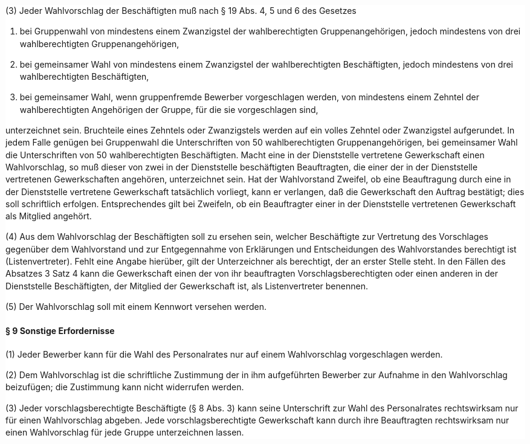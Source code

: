 (3) Jeder Wahlvorschlag der Beschäftigten muß nach § 19 Abs. 4, 5 und
6 des Gesetzes

1.  bei Gruppenwahl von mindestens einem Zwanzigstel der wahlberechtigten
    Gruppenangehörigen, jedoch mindestens von drei wahlberechtigten
    Gruppenangehörigen,


2.  bei gemeinsamer Wahl von mindestens einem Zwanzigstel der
    wahlberechtigten Beschäftigten, jedoch mindestens von drei
    wahlberechtigten Beschäftigten,


3.  bei gemeinsamer Wahl, wenn gruppenfremde Bewerber vorgeschlagen
    werden, von mindestens einem Zehntel der wahlberechtigten Angehörigen
    der Gruppe, für die sie vorgeschlagen sind,



unterzeichnet sein. Bruchteile eines Zehntels oder Zwanzigstels werden
auf ein volles Zehntel oder Zwanzigstel aufgerundet. In jedem Falle
genügen bei Gruppenwahl die Unterschriften von 50 wahlberechtigten
Gruppenangehörigen, bei gemeinsamer Wahl die Unterschriften von 50
wahlberechtigten Beschäftigten. Macht eine in der Dienststelle
vertretene Gewerkschaft einen Wahlvorschlag, so muß dieser von zwei in
der Dienststelle beschäftigten Beauftragten, die einer der in der
Dienststelle vertretenen Gewerkschaften angehören, unterzeichnet sein.
Hat der Wahlvorstand Zweifel, ob eine Beauftragung durch eine in der
Dienststelle vertretene Gewerkschaft tatsächlich vorliegt, kann er
verlangen, daß die Gewerkschaft den Auftrag bestätigt; dies soll
schriftlich erfolgen. Entsprechendes gilt bei Zweifeln, ob ein
Beauftragter einer in der Dienststelle vertretenen Gewerkschaft als
Mitglied angehört.

(4) Aus dem Wahlvorschlag der Beschäftigten soll zu ersehen sein,
welcher Beschäftigte zur Vertretung des Vorschlages gegenüber dem
Wahlvorstand und zur Entgegennahme von Erklärungen und Entscheidungen
des Wahlvorstandes berechtigt ist (Listenvertreter). Fehlt eine Angabe
hierüber, gilt der Unterzeichner als berechtigt, der an erster Stelle
steht. In den Fällen des Absatzes 3 Satz 4 kann die Gewerkschaft einen
der von ihr beauftragten Vorschlagsberechtigten oder einen anderen in
der Dienststelle Beschäftigten, der Mitglied der Gewerkschaft ist, als
Listenvertreter benennen.

(5) Der Wahlvorschlag soll mit einem Kennwort versehen werden.


#### § 9 Sonstige Erfordernisse

(1) Jeder Bewerber kann für die Wahl des Personalrates nur auf einem
Wahlvorschlag vorgeschlagen werden.

(2) Dem Wahlvorschlag ist die schriftliche Zustimmung der in ihm
aufgeführten Bewerber zur Aufnahme in den Wahlvorschlag beizufügen;
die Zustimmung kann nicht widerrufen werden.

(3) Jeder vorschlagsberechtigte Beschäftigte (§ 8 Abs. 3) kann seine
Unterschrift zur Wahl des Personalrates rechtswirksam nur für einen
Wahlvorschlag abgeben. Jede vorschlagsberechtigte Gewerkschaft kann
durch ihre Beauftragten rechtswirksam nur einen Wahlvorschlag für jede
Gruppe unterzeichnen lassen.
